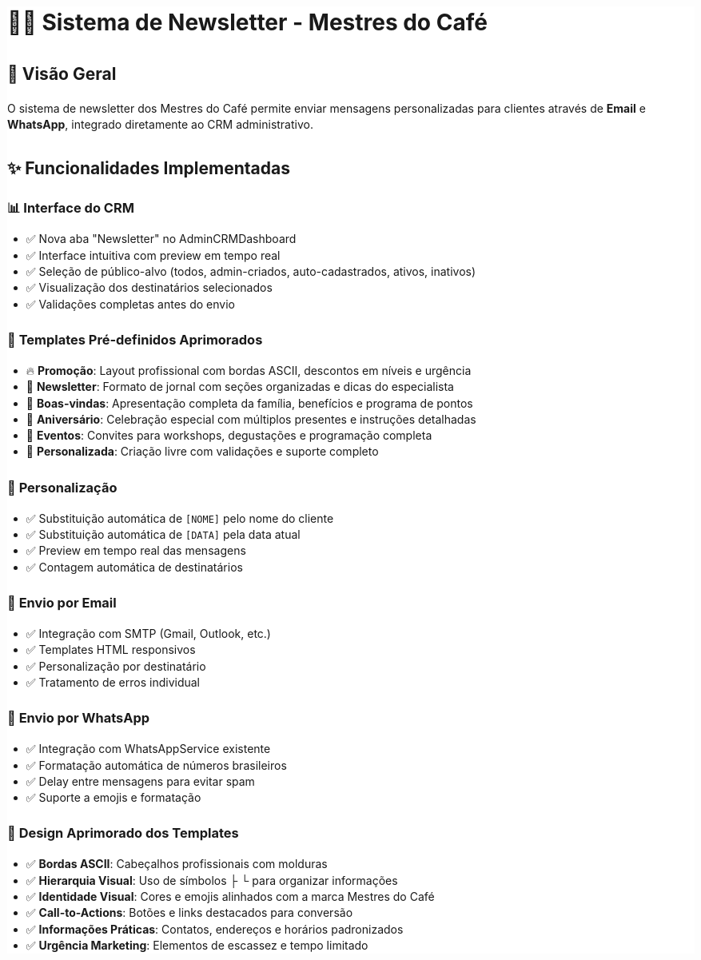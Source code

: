 # 📧📱 Sistema de Newsletter - Mestres do Café

## 🎯 Visão Geral

O sistema de newsletter dos Mestres do Café permite enviar mensagens personalizadas para clientes através de **Email** e **WhatsApp**, integrado diretamente ao CRM administrativo.

## ✨ Funcionalidades Implementadas

### 📊 **Interface do CRM**
- ✅ Nova aba "Newsletter" no AdminCRMDashboard
- ✅ Interface intuitiva com preview em tempo real
- ✅ Seleção de público-alvo (todos, admin-criados, auto-cadastrados, ativos, inativos)
- ✅ Visualização dos destinatários selecionados
- ✅ Validações completas antes do envio

### 📝 **Templates Pré-definidos Aprimorados**
- 🔥 **Promoção**: Layout profissional com bordas ASCII, descontos em níveis e urgência
- 📰 **Newsletter**: Formato de jornal com seções organizadas e dicas do especialista
- 🎊 **Boas-vindas**: Apresentação completa da família, benefícios e programa de pontos
- 🎂 **Aniversário**: Celebração especial com múltiplos presentes e instruções detalhadas
- 🎪 **Eventos**: Convites para workshops, degustações e programação completa
- 🎨 **Personalizada**: Criação livre com validações e suporte completo

### 🎨 **Personalização**
- ✅ Substituição automática de `[NOME]` pelo nome do cliente
- ✅ Substituição automática de `[DATA]` pela data atual
- ✅ Preview em tempo real das mensagens
- ✅ Contagem automática de destinatários

### 📧 **Envio por Email**
- ✅ Integração com SMTP (Gmail, Outlook, etc.)
- ✅ Templates HTML responsivos
- ✅ Personalização por destinatário
- ✅ Tratamento de erros individual

### 📱 **Envio por WhatsApp**
- ✅ Integração com WhatsAppService existente
- ✅ Formatação automática de números brasileiros
- ✅ Delay entre mensagens para evitar spam
- ✅ Suporte a emojis e formatação

### 🎨 **Design Aprimorado dos Templates**
- ✅ **Bordas ASCII**: Cabeçalhos profissionais com molduras
- ✅ **Hierarquia Visual**: Uso de símbolos ├ └ para organizar informações
- ✅ **Identidade Visual**: Cores e emojis alinhados com a marca Mestres do Café
- ✅ **Call-to-Actions**: Botões e links destacados para conversão
- ✅ **Informações Práticas**: Contatos, endereços e horários padronizados
- ✅ **Urgência Marketing**: Elementos de escassez e tempo limitado
